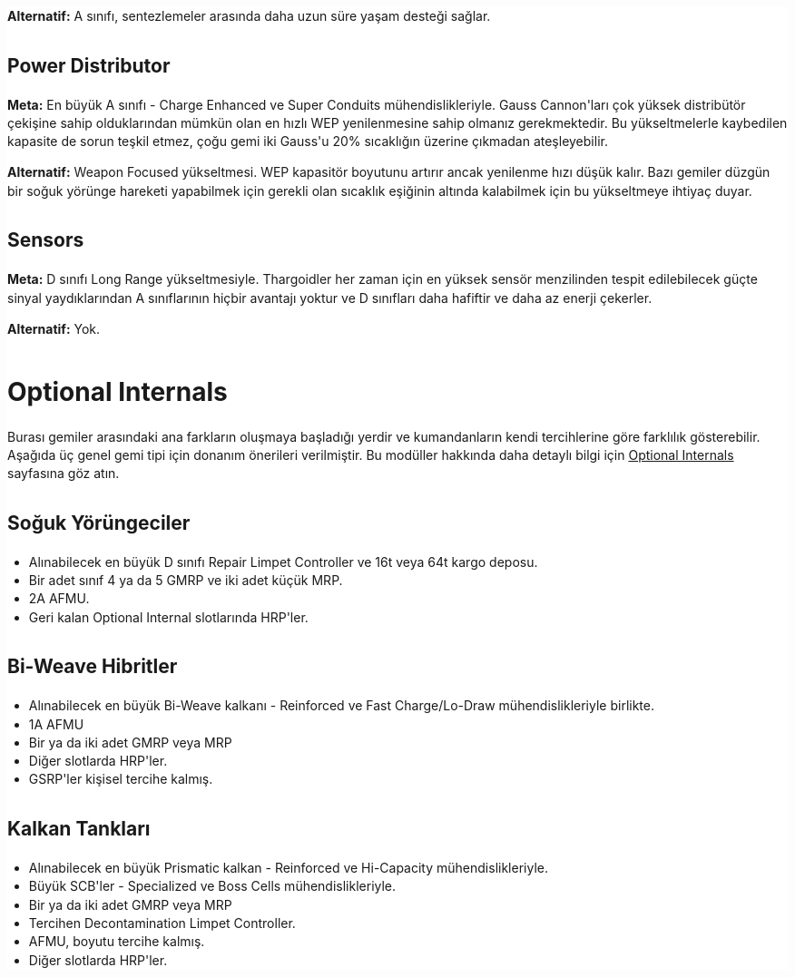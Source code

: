 **Alternatif:** A sınıfı, sentezlemeler arasında daha uzun süre yaşam desteği sağlar.

## Power Distributor

**Meta:** En büyük A sınıfı - Charge Enhanced ve Super Conduits mühendislikleriyle. Gauss Cannon'ları çok yüksek distribütör çekişine sahip olduklarından mümkün olan en hızlı WEP yenilenmesine sahip olmanız gerekmektedir. Bu yükseltmelerle kaybedilen kapasite de sorun teşkil etmez, çoğu gemi iki Gauss'u 20% sıcaklığın üzerine çıkmadan ateşleyebilir.

**Alternatif:** Weapon Focused yükseltmesi. WEP kapasitör boyutunu artırır ancak yenilenme hızı düşük kalır. Bazı gemiler düzgün bir soğuk yörünge hareketi yapabilmek için gerekli olan sıcaklık eşiğinin altında kalabilmek için bu yükseltmeye ihtiyaç duyar.

## Sensors

**Meta:** D sınıfı Long Range yükseltmesiyle. Thargoidler her zaman için en yüksek sensör menzilinden tespit edilebilecek güçte sinyal yaydıklarından A sınıflarının hiçbir avantajı yoktur ve D sınıfları daha hafiftir ve daha az enerji çekerler.

**Alternatif:** Yok.

# Optional Internals

Burası gemiler arasındaki ana farkların oluşmaya başladığı yerdir ve kumandanların kendi tercihlerine göre farklılık gösterebilir. Aşağıda üç genel gemi tipi için donanım önerileri verilmiştir. Bu modüller hakkında daha detaylı bilgi için [Optional Internals](/en/internals) sayfasına göz atın.


## Soğuk Yörüngeciler
- Alınabilecek en büyük D sınıfı Repair Limpet Controller ve 16t veya 64t kargo deposu.
- Bir adet sınıf 4 ya da 5 GMRP ve iki adet küçük MRP.
- 2A AFMU.
- Geri kalan Optional Internal slotlarında HRP'ler.

## Bi-Weave Hibritler
- Alınabilecek en büyük Bi-Weave kalkanı - Reinforced ve Fast Charge/Lo-Draw mühendislikleriyle birlikte.
- 1A AFMU
- Bir ya da iki adet GMRP veya MRP
- Diğer slotlarda HRP'ler.
- GSRP'ler kişisel tercihe kalmış.

## Kalkan Tankları
- Alınabilecek en büyük Prismatic kalkan - Reinforced ve Hi-Capacity mühendislikleriyle.
- Büyük SCB'ler - Specialized ve Boss Cells mühendislikleriyle.
- Bir ya da iki adet GMRP veya MRP
- Tercihen Decontamination Limpet Controller.
- AFMU, boyutu tercihe kalmış.
- Diğer slotlarda HRP'ler.
